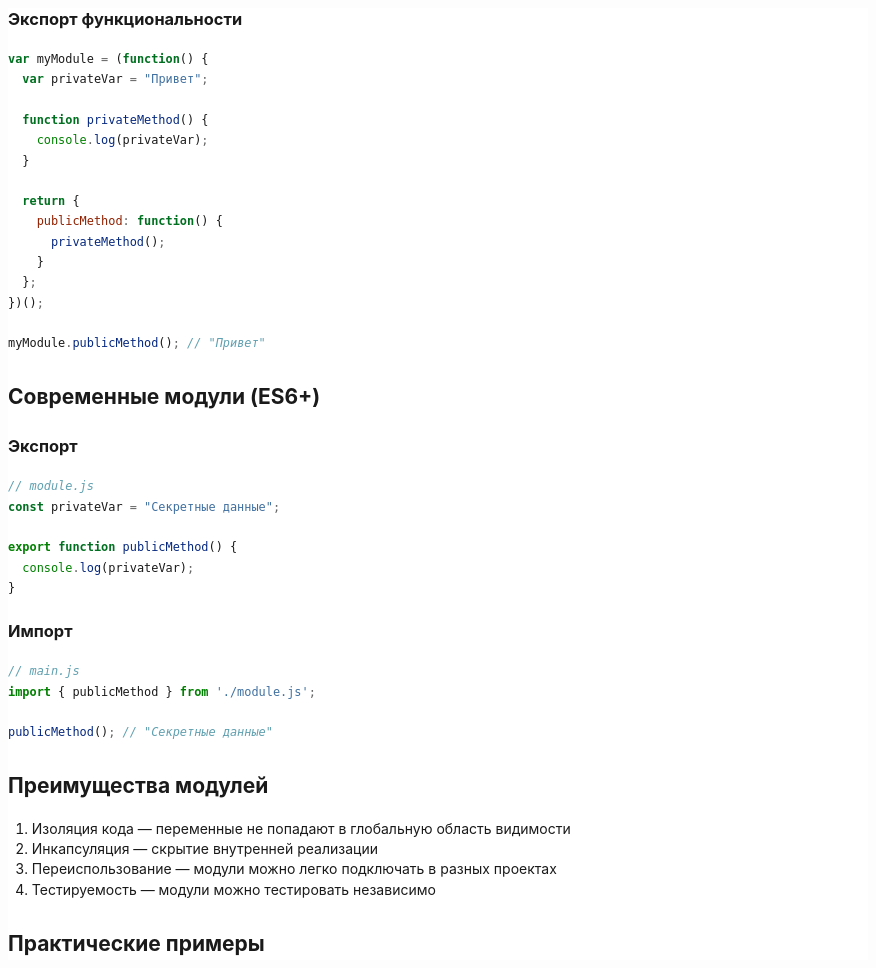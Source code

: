 ### Экспорт функциональности

```javascript
var myModule = (function() {
  var privateVar = "Привет";
  
  function privateMethod() {
    console.log(privateVar);
  }
  
  return {
    publicMethod: function() {
      privateMethod();
    }
  };
})();

myModule.publicMethod(); // "Привет"
```

## Современные модули (ES6+)

### Экспорт

```javascript
// module.js
const privateVar = "Секретные данные";

export function publicMethod() {
  console.log(privateVar);
}
```

### Импорт

```javascript
// main.js
import { publicMethod } from './module.js';

publicMethod(); // "Секретные данные"
```

## Преимущества модулей

1. Изоляция кода — переменные не попадают в глобальную область видимости
2. Инкапсуляция — скрытие внутренней реализации
3. Переиспользование — модули можно легко подключать в разных проектах
4. Тестируемость — модули можно тестировать независимо

## Практические примеры
